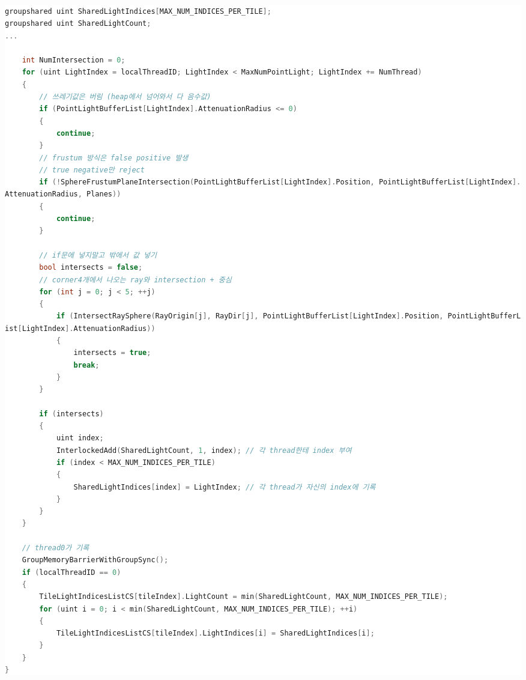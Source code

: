 ```cpp
groupshared uint SharedLightIndices[MAX_NUM_INDICES_PER_TILE];
groupshared uint SharedLightCount;
...

    int NumIntersection = 0;
    for (uint LightIndex = localThreadID; LightIndex < MaxNumPointLight; LightIndex += NumThread)
    {
        // 쓰레기값은 버림 (heap에서 넘어와서 다 음수값)
        if (PointLightBufferList[LightIndex].AttenuationRadius <= 0)
        {
            continue;
        }
        // frustum 방식은 false positive 발생
        // true negative만 reject
        if (!SphereFrustumPlaneIntersection(PointLightBufferList[LightIndex].Position, PointLightBufferList[LightIndex].AttenuationRadius, Planes))
        {
            continue;
        }
        
        // if문에 넣지말고 밖에서 값 넣기
        bool intersects = false;
        // corner4개에서 나오는 ray와 intersection + 중심
        for (int j = 0; j < 5; ++j)
        {
            if (IntersectRaySphere(RayOrigin[j], RayDir[j], PointLightBufferList[LightIndex].Position, PointLightBufferList[LightIndex].AttenuationRadius))
            {
                intersects = true;
                break;
            }
        }
        
        if (intersects)
        {
            uint index;
            InterlockedAdd(SharedLightCount, 1, index); // 각 thread한테 index 부여
            if (index < MAX_NUM_INDICES_PER_TILE)
            {
                SharedLightIndices[index] = LightIndex; // 각 thread가 자신의 index에 기록
            }
        }
    }
    
    // thread0가 기록
    GroupMemoryBarrierWithGroupSync();
    if (localThreadID == 0)
    {
        TileLightIndicesListCS[tileIndex].LightCount = min(SharedLightCount, MAX_NUM_INDICES_PER_TILE);
        for (uint i = 0; i < min(SharedLightCount, MAX_NUM_INDICES_PER_TILE); ++i)
        {
            TileLightIndicesListCS[tileIndex].LightIndices[i] = SharedLightIndices[i];
        }
    }
}
```
